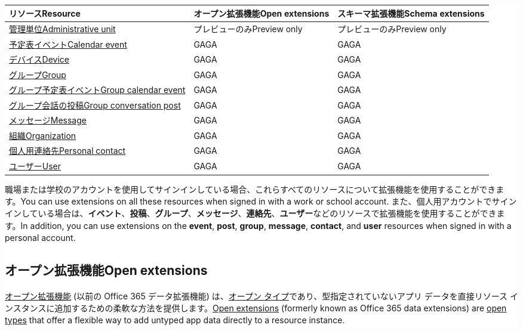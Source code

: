 |<span data-ttu-id="6af44-114">リソース</span><span class="sxs-lookup"><span data-stu-id="6af44-114">Resource</span></span> |<span data-ttu-id="6af44-115">オープン拡張機能</span><span class="sxs-lookup"><span data-stu-id="6af44-115">Open extensions</span></span> |<span data-ttu-id="6af44-116">スキーマ拡張機能</span><span class="sxs-lookup"><span data-stu-id="6af44-116">Schema extensions</span></span> |
|:------- |:------ |:------ |
| [<span data-ttu-id="6af44-117">管理単位</span><span class="sxs-lookup"><span data-stu-id="6af44-117">Administrative unit</span></span>](../api-reference/beta/resources/administrativeunit.md) | <span data-ttu-id="6af44-118">プレビューのみ</span><span class="sxs-lookup"><span data-stu-id="6af44-118">Preview only</span></span> | <span data-ttu-id="6af44-119">プレビューのみ</span><span class="sxs-lookup"><span data-stu-id="6af44-119">Preview only</span></span> |
| [<span data-ttu-id="6af44-120">予定表イベント</span><span class="sxs-lookup"><span data-stu-id="6af44-120">Calendar event</span></span>](../api-reference/v1.0/resources/event.md) | <span data-ttu-id="6af44-121">GA</span><span class="sxs-lookup"><span data-stu-id="6af44-121">GA</span></span> | <span data-ttu-id="6af44-122">GA</span><span class="sxs-lookup"><span data-stu-id="6af44-122">GA</span></span> |
| [<span data-ttu-id="6af44-123">デバイス</span><span class="sxs-lookup"><span data-stu-id="6af44-123">Device</span></span>](../api-reference/v1.0/resources/device.md) | <span data-ttu-id="6af44-124">GA</span><span class="sxs-lookup"><span data-stu-id="6af44-124">GA</span></span> | <span data-ttu-id="6af44-125">GA</span><span class="sxs-lookup"><span data-stu-id="6af44-125">GA</span></span> |
| [<span data-ttu-id="6af44-126">グループ</span><span class="sxs-lookup"><span data-stu-id="6af44-126">Group</span></span>](../api-reference/v1.0/resources/group.md) | <span data-ttu-id="6af44-127">GA</span><span class="sxs-lookup"><span data-stu-id="6af44-127">GA</span></span> | <span data-ttu-id="6af44-128">GA</span><span class="sxs-lookup"><span data-stu-id="6af44-128">GA</span></span> |
| [<span data-ttu-id="6af44-129">グループ予定表イベント</span><span class="sxs-lookup"><span data-stu-id="6af44-129">Group calendar event</span></span>](../api-reference/v1.0/resources/event.md) | <span data-ttu-id="6af44-130">GA</span><span class="sxs-lookup"><span data-stu-id="6af44-130">GA</span></span> | <span data-ttu-id="6af44-131">GA</span><span class="sxs-lookup"><span data-stu-id="6af44-131">GA</span></span> |
| [<span data-ttu-id="6af44-132">グループ会話の投稿</span><span class="sxs-lookup"><span data-stu-id="6af44-132">Group conversation post</span></span>](../api-reference/v1.0/resources/post.md) | <span data-ttu-id="6af44-133">GA</span><span class="sxs-lookup"><span data-stu-id="6af44-133">GA</span></span> | <span data-ttu-id="6af44-134">GA</span><span class="sxs-lookup"><span data-stu-id="6af44-134">GA</span></span> |
| [<span data-ttu-id="6af44-135">メッセージ</span><span class="sxs-lookup"><span data-stu-id="6af44-135">Message</span></span>](../api-reference/v1.0/resources/message.md) | <span data-ttu-id="6af44-136">GA</span><span class="sxs-lookup"><span data-stu-id="6af44-136">GA</span></span> | <span data-ttu-id="6af44-137">GA</span><span class="sxs-lookup"><span data-stu-id="6af44-137">GA</span></span> |
| [<span data-ttu-id="6af44-138">組織</span><span class="sxs-lookup"><span data-stu-id="6af44-138">Organization</span></span>](../api-reference/v1.0/resources/organization.md) | <span data-ttu-id="6af44-139">GA</span><span class="sxs-lookup"><span data-stu-id="6af44-139">GA</span></span> | <span data-ttu-id="6af44-140">GA</span><span class="sxs-lookup"><span data-stu-id="6af44-140">GA</span></span> |
| [<span data-ttu-id="6af44-141">個人用連絡先</span><span class="sxs-lookup"><span data-stu-id="6af44-141">Personal contact</span></span>](../api-reference/v1.0/resources/contact.md)| <span data-ttu-id="6af44-142">GA</span><span class="sxs-lookup"><span data-stu-id="6af44-142">GA</span></span> | <span data-ttu-id="6af44-143">GA</span><span class="sxs-lookup"><span data-stu-id="6af44-143">GA</span></span> |
| [<span data-ttu-id="6af44-144">ユーザー</span><span class="sxs-lookup"><span data-stu-id="6af44-144">User</span></span>](../api-reference/v1.0/resources/user.md) | <span data-ttu-id="6af44-145">GA</span><span class="sxs-lookup"><span data-stu-id="6af44-145">GA</span></span> | <span data-ttu-id="6af44-146">GA</span><span class="sxs-lookup"><span data-stu-id="6af44-146">GA</span></span> |

<span data-ttu-id="6af44-147">職場または学校のアカウントを使用してサインインしている場合、これらすべてのリソースについて拡張機能を使用することができます。</span><span class="sxs-lookup"><span data-stu-id="6af44-147">You can use extensions on all these resources when signed in with a work or school account.</span></span> <span data-ttu-id="6af44-148">また、個人用アカウントでサインインしている場合は、**イベント**、**投稿**、**グループ**、**メッセージ**、**連絡先**、**ユーザー**などのリソースで拡張機能を使用することができます。</span><span class="sxs-lookup"><span data-stu-id="6af44-148">In addition, you can use extensions on the **event**, **post**, **group**, **message**, **contact**, and **user** resources when signed in with a personal account.</span></span>

## <a name="open-extensions"></a><span data-ttu-id="6af44-149">オープン拡張機能</span><span class="sxs-lookup"><span data-stu-id="6af44-149">Open extensions</span></span>

<span data-ttu-id="6af44-150">[オープン拡張機能](../api-reference/v1.0/resources/opentypeextension.md) (以前の Office 365 データ拡張機能) は、[オープン タイプ](http://www.odata.org/getting-started/advanced-tutorial/#openType)であり、型指定されていないアプリ データを直接リソース インスタンスに追加するための柔軟な方法を提供します。</span><span class="sxs-lookup"><span data-stu-id="6af44-150">[Open extensions](../api-reference/v1.0/resources/opentypeextension.md) (formerly known as Office 365 data extensions) are [open types](http://www.odata.org/getting-started/advanced-tutorial/#openType) that offer a flexible way to add untyped app data directly to a resource instance.</span></span>

